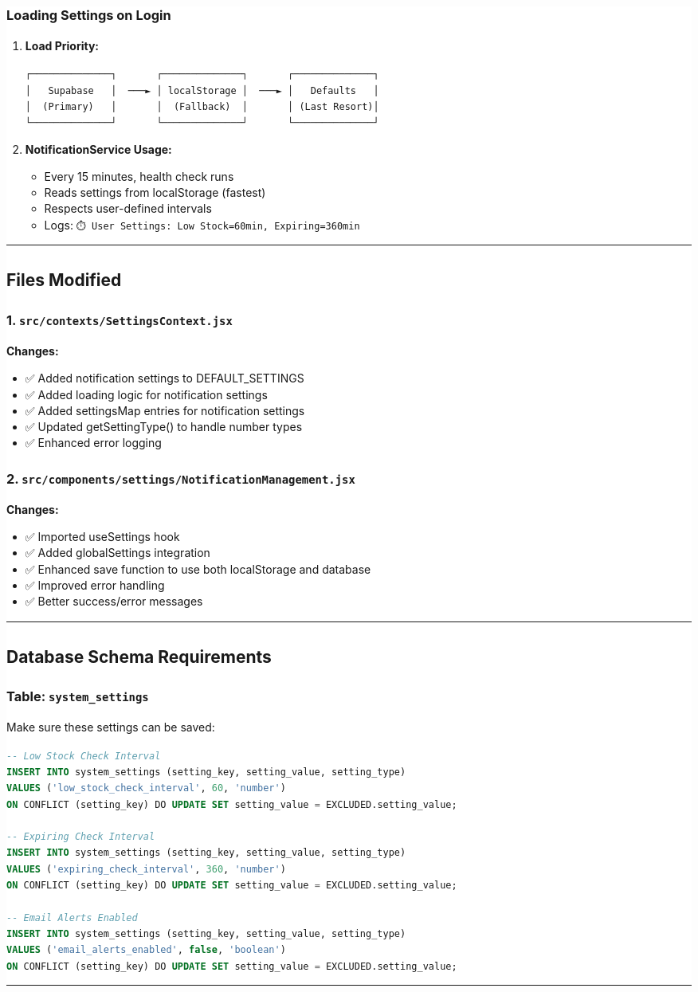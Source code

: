 ### Loading Settings on Login

1. **Load Priority:**

   ```
   ┌──────────────┐       ┌──────────────┐       ┌──────────────┐
   │   Supabase   │  ───► │ localStorage │  ───► │   Defaults   │
   │  (Primary)   │       │  (Fallback)  │       │ (Last Resort)│
   └──────────────┘       └──────────────┘       └──────────────┘
   ```

2. **NotificationService Usage:**
   - Every 15 minutes, health check runs
   - Reads settings from localStorage (fastest)
   - Respects user-defined intervals
   - Logs: `⏱️ User Settings: Low Stock=60min, Expiring=360min`

---

## Files Modified

### 1. `src/contexts/SettingsContext.jsx`

**Changes:**

- ✅ Added notification settings to DEFAULT_SETTINGS
- ✅ Added loading logic for notification settings
- ✅ Added settingsMap entries for notification settings
- ✅ Updated getSettingType() to handle number types
- ✅ Enhanced error logging

### 2. `src/components/settings/NotificationManagement.jsx`

**Changes:**

- ✅ Imported useSettings hook
- ✅ Added globalSettings integration
- ✅ Enhanced save function to use both localStorage and database
- ✅ Improved error handling
- ✅ Better success/error messages

---

## Database Schema Requirements

### Table: `system_settings`

Make sure these settings can be saved:

```sql
-- Low Stock Check Interval
INSERT INTO system_settings (setting_key, setting_value, setting_type)
VALUES ('low_stock_check_interval', 60, 'number')
ON CONFLICT (setting_key) DO UPDATE SET setting_value = EXCLUDED.setting_value;

-- Expiring Check Interval
INSERT INTO system_settings (setting_key, setting_value, setting_type)
VALUES ('expiring_check_interval', 360, 'number')
ON CONFLICT (setting_key) DO UPDATE SET setting_value = EXCLUDED.setting_value;

-- Email Alerts Enabled
INSERT INTO system_settings (setting_key, setting_value, setting_type)
VALUES ('email_alerts_enabled', false, 'boolean')
ON CONFLICT (setting_key) DO UPDATE SET setting_value = EXCLUDED.setting_value;
```

---